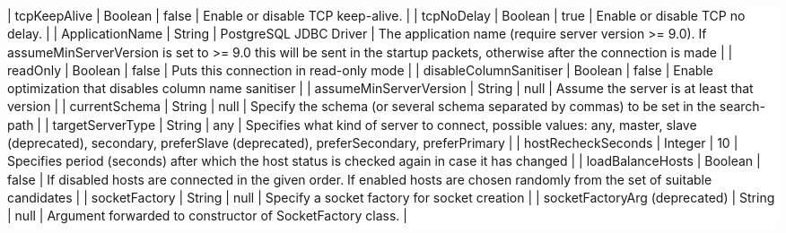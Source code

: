 | tcpKeepAlive                  | Boolean | false                                                     | Enable or disable TCP keep-alive.                                                                                                                                                                                                                                                                                                                                                 |
| tcpNoDelay                    | Boolean | true                                                      | Enable or disable TCP no delay.                                                                                                                                                                                                                                                                                                                                                   |
| ApplicationName               | String  | PostgreSQL JDBC Driver                                    | The application name (require server version >= 9.0). If assumeMinServerVersion is set to >= 9.0 this will be sent in the startup packets, otherwise after the connection is made                                                                                                                                                                                                 |
| readOnly                      | Boolean | false                                                     | Puts this connection in read-only mode                                                                                                                                                                                                                                                                                                                                            |
| disableColumnSanitiser        | Boolean | false                                                     | Enable optimization that disables column name sanitiser                                                                                                                                                                                                                                                                                                                           |
| assumeMinServerVersion        | String  | null                                                      | Assume the server is at least that version                                                                                                                                                                                                                                                                                                                                        |
| currentSchema                 | String  | null                                                      | Specify the schema (or several schema separated by commas) to be set in the search-path                                                                                                                                                                                                                                                                                           |
| targetServerType              | String  | any                                                       | Specifies what kind of server to connect, possible values: any, master, slave (deprecated), secondary, preferSlave (deprecated), preferSecondary, preferPrimary                                                                                                                                                                                                                   |
| hostRecheckSeconds            | Integer | 10                                                        | Specifies period (seconds) after which the host status is checked again in case it has changed                                                                                                                                                                                                                                                                                    |
| loadBalanceHosts              | Boolean | false                                                     | If disabled hosts are connected in the given order. If enabled hosts are chosen randomly from the set of suitable candidates                                                                                                                                                                                                                                                      |
| socketFactory                 | String  | null                                                      | Specify a socket factory for socket creation                                                                                                                                                                                                                                                                                                                                      |
| socketFactoryArg (deprecated) | String  | null                                                      | Argument forwarded to constructor of SocketFactory class.                                                                                                                                                                                                                                                                                                                         |